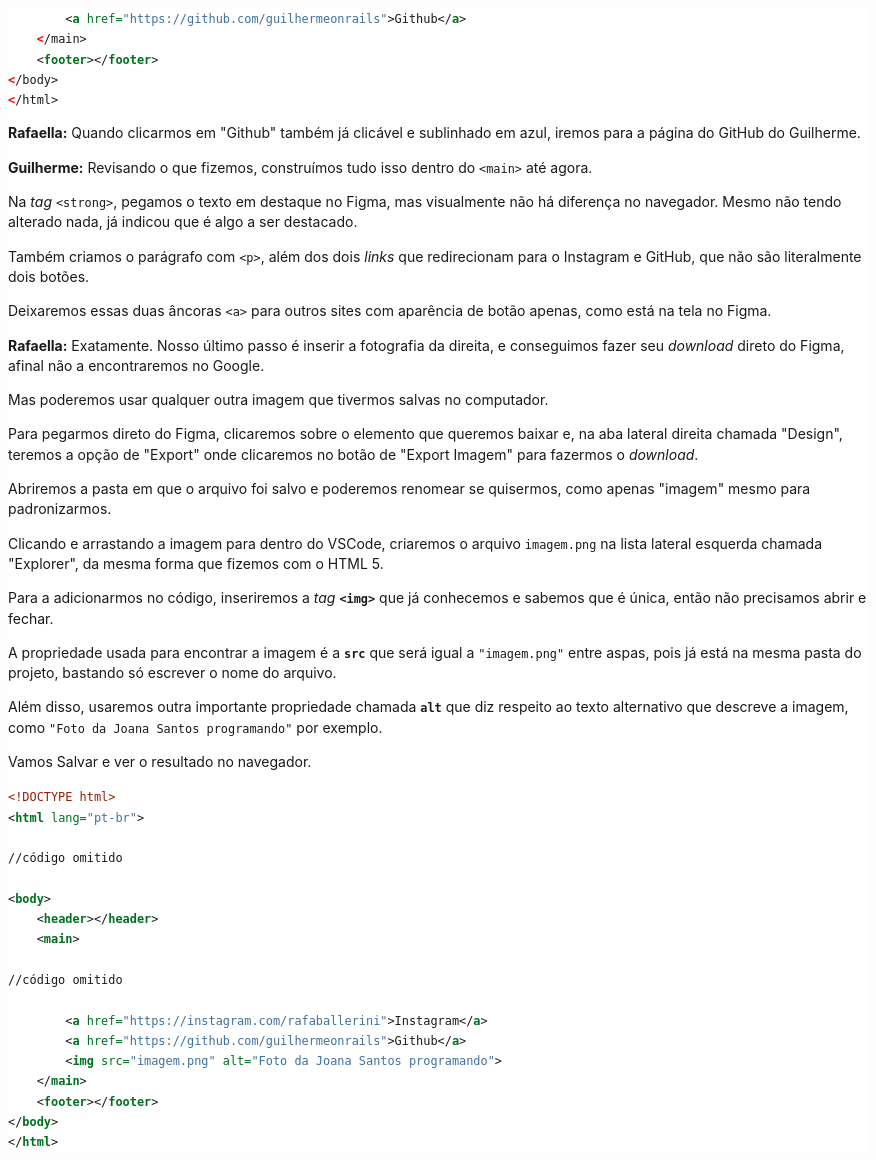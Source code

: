 ```xml
        <a href="https://github.com/guilhermeonrails">Github</a>
    </main>
    <footer></footer>
</body>
</html>
```

**Rafaella:** Quando clicarmos em "Github" também já clicável e sublinhado em azul, iremos para a página do GitHub do Guilherme.

**Guilherme:** Revisando o que fizemos, construímos tudo isso dentro do `<main>` até agora.

Na _tag_ `<strong>`, pegamos o texto em destaque no Figma, mas visualmente não há diferença no navegador. Mesmo não tendo alterado nada, já indicou que é algo a ser destacado.

Também criamos o parágrafo com `<p>`, além dos dois _links_ que redirecionam para o Instagram e GitHub, que não são literalmente dois botões.

Deixaremos essas duas âncoras `<a>` para outros sites com aparência de botão apenas, como está na tela no Figma.

**Rafaella:** Exatamente. Nosso último passo é inserir a fotografia da direita, e conseguimos fazer seu _download_ direto do Figma, afinal não a encontraremos no Google.

Mas poderemos usar qualquer outra imagem que tivermos salvas no computador.

Para pegarmos direto do Figma, clicaremos sobre o elemento que queremos baixar e, na aba lateral direita chamada "Design", teremos a opção de "Export" onde clicaremos no botão de "Export Imagem" para fazermos o _download_.

Abriremos a pasta em que o arquivo foi salvo e poderemos renomear se quisermos, como apenas "imagem" mesmo para padronizarmos.

Clicando e arrastando a imagem para dentro do VSCode, criaremos o arquivo `imagem.png` na lista lateral esquerda chamada "Explorer", da mesma forma que fizemos com o HTML 5.

Para a adicionarmos no código, inseriremos a _tag_ **`<img>`** que já conhecemos e sabemos que é única, então não precisamos abrir e fechar.

A propriedade usada para encontrar a imagem é a **`src`** que será igual a `"imagem.png"` entre aspas, pois já está na mesma pasta do projeto, bastando só escrever o nome do arquivo.

Além disso, usaremos outra importante propriedade chamada **`alt`** que diz respeito ao texto alternativo que descreve a imagem, como `"Foto da Joana Santos programando"` por exemplo.

Vamos Salvar e ver o resultado no navegador.

```xml
<!DOCTYPE html>
<html lang="pt-br">

//código omitido

<body>
    <header></header>
    <main>

//código omitido

        <a href="https://instagram.com/rafaballerini">Instagram</a>
        <a href="https://github.com/guilhermeonrails">Github</a>
        <img src="imagem.png" alt="Foto da Joana Santos programando">
    </main>
    <footer></footer>
</body>
</html>
```
